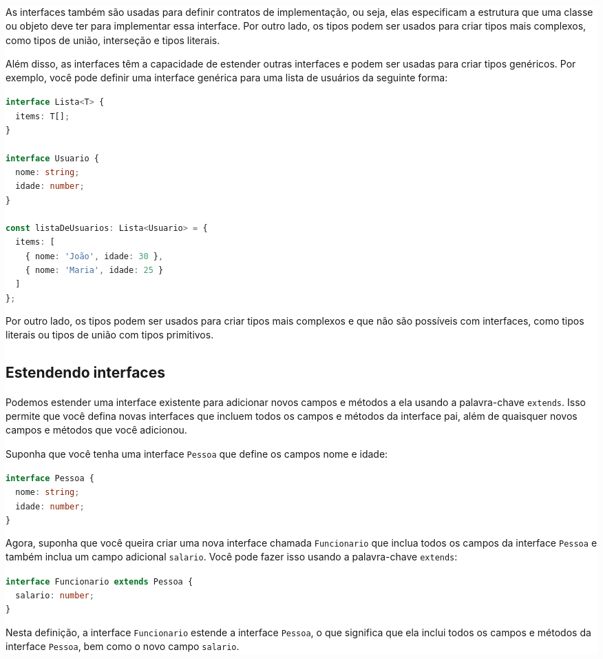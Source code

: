 As interfaces também são usadas para definir contratos de implementação, ou seja, elas especificam a estrutura que uma classe ou objeto deve ter para implementar essa interface. Por outro lado, os tipos podem ser usados para criar tipos mais complexos, como tipos de união, interseção e tipos literais.

Além disso, as interfaces têm a capacidade de estender outras interfaces e podem ser usadas para criar tipos genéricos. Por exemplo, você pode definir uma interface genérica para uma lista de usuários da seguinte forma:

```typescript
interface Lista<T> {
  items: T[];
}

interface Usuario {
  nome: string;
  idade: number;
}

const listaDeUsuarios: Lista<Usuario> = {
  items: [
    { nome: 'João', idade: 30 },
    { nome: 'Maria', idade: 25 }
  ]
};
```

Por outro lado, os tipos podem ser usados para criar tipos mais complexos e que não são possíveis com interfaces, como tipos literais ou tipos de união com tipos primitivos.

## Estendendo interfaces

Podemos estender uma interface existente para adicionar novos campos e métodos a ela usando a palavra-chave `extends`. Isso permite que você defina novas interfaces que incluem todos os campos e métodos da interface pai, além de quaisquer novos campos e métodos que você adicionou.

Suponha que você tenha uma interface `Pessoa` que define os campos nome e idade:

```typescript
interface Pessoa {
  nome: string;
  idade: number;
}
```

Agora, suponha que você queira criar uma nova interface chamada `Funcionario` que inclua todos os campos da interface `Pessoa` e também inclua um campo adicional `salario`. Você pode fazer isso usando a palavra-chave `extends`:

```typescript
interface Funcionario extends Pessoa {
  salario: number;
}
```

Nesta definição, a interface `Funcionario` estende a interface `Pessoa`, o que significa que ela inclui todos os campos e métodos da interface `Pessoa`, bem como o novo campo `salario`.
